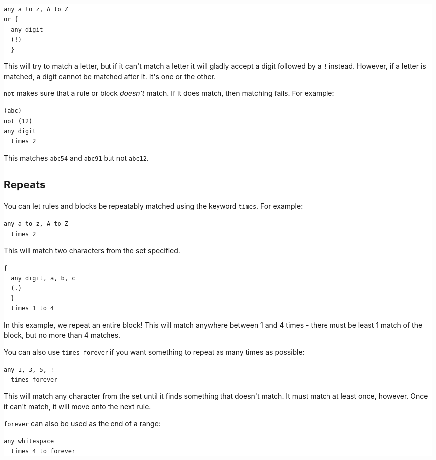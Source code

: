 ```
any a to z, A to Z
or {
  any digit
  (!)
  }
```

This will try to match a letter, but if it can't match a letter it will gladly accept a digit followed by a `!` instead. However, if a letter is matched, a digit cannot be matched after it. It's one or the other.

`not` makes sure that a rule or block _doesn't_ match. If it does match, then matching fails. For example:

```
(abc)
not (12)
any digit
  times 2
```

This matches `abc54` and `abc91` but not `abc12`.

## Repeats

You can let rules and blocks be repeatably matched using the keyword `times`. For example:

```
any a to z, A to Z
  times 2
```

This will match two characters from the set specified.

```
{
  any digit, a, b, c
  (.)
  }
  times 1 to 4
```

In this example, we repeat an entire block! This will match anywhere between 1 and 4 times - there must be least 1 match of the block, but no more than 4 matches.

You can also use `times forever` if you want something to repeat as many times as possible:

```
any 1, 3, 5, !
  times forever
```

This will match any character from the set until it finds something that doesn't match. It must match at least once, however. Once it can't match, it will move onto the next rule.

`forever` can also be used as the end of a range:

```
any whitespace
  times 4 to forever
```
